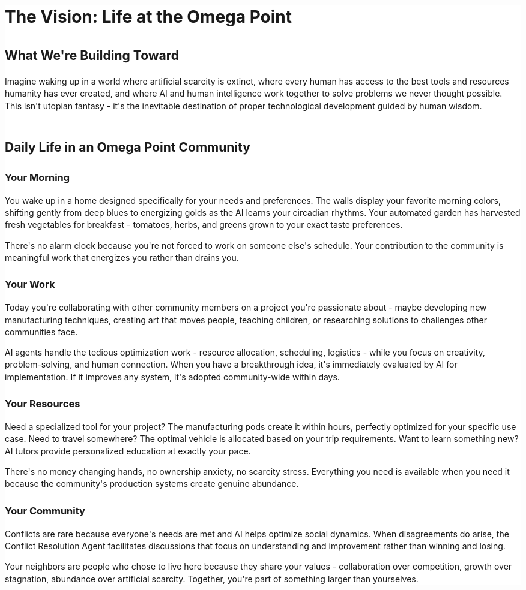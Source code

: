 # **The Vision: Life at the Omega Point**

## **What We're Building Toward**

Imagine waking up in a world where artificial scarcity is extinct, where every human has access to the best tools and resources humanity has ever created, and where AI and human intelligence work together to solve problems we never thought possible. This isn't utopian fantasy - it's the inevitable destination of proper technological development guided by human wisdom.

---

## **Daily Life in an Omega Point Community**

### **Your Morning**
You wake up in a home designed specifically for your needs and preferences. The walls display your favorite morning colors, shifting gently from deep blues to energizing golds as the AI learns your circadian rhythms. Your automated garden has harvested fresh vegetables for breakfast - tomatoes, herbs, and greens grown to your exact taste preferences.

There's no alarm clock because you're not forced to work on someone else's schedule. Your contribution to the community is meaningful work that energizes you rather than drains you.

### **Your Work**
Today you're collaborating with other community members on a project you're passionate about - maybe developing new manufacturing techniques, creating art that moves people, teaching children, or researching solutions to challenges other communities face.

AI agents handle the tedious optimization work - resource allocation, scheduling, logistics - while you focus on creativity, problem-solving, and human connection. When you have a breakthrough idea, it's immediately evaluated by AI for implementation. If it improves any system, it's adopted community-wide within days.

### **Your Resources**
Need a specialized tool for your project? The manufacturing pods create it within hours, perfectly optimized for your specific use case. Need to travel somewhere? The optimal vehicle is allocated based on your trip requirements. Want to learn something new? AI tutors provide personalized education at exactly your pace.

There's no money changing hands, no ownership anxiety, no scarcity stress. Everything you need is available when you need it because the community's production systems create genuine abundance.

### **Your Community**
Conflicts are rare because everyone's needs are met and AI helps optimize social dynamics. When disagreements do arise, the Conflict Resolution Agent facilitates discussions that focus on understanding and improvement rather than winning and losing.

Your neighbors are people who chose to live here because they share your values - collaboration over competition, growth over stagnation, abundance over artificial scarcity. Together, you're part of something larger than yourselves.
